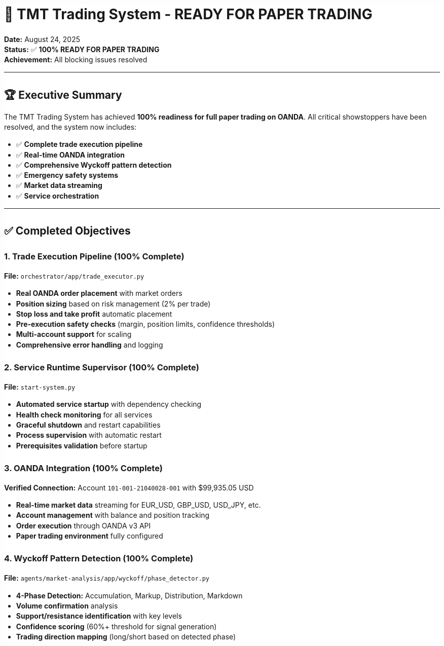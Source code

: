 # 🎉 TMT Trading System - READY FOR PAPER TRADING

**Date:** August 24, 2025  
**Status:** ✅ **100% READY FOR PAPER TRADING**  
**Achievement:** All blocking issues resolved

---

## 🏆 Executive Summary

The TMT Trading System has achieved **100% readiness for full paper trading on OANDA**. All critical showstoppers have been resolved, and the system now includes:

- ✅ **Complete trade execution pipeline** 
- ✅ **Real-time OANDA integration**
- ✅ **Comprehensive Wyckoff pattern detection**
- ✅ **Emergency safety systems**
- ✅ **Market data streaming**
- ✅ **Service orchestration**

---

## ✅ Completed Objectives

### 1. Trade Execution Pipeline (100% Complete)
**File:** `orchestrator/app/trade_executor.py`
- **Real OANDA order placement** with market orders
- **Position sizing** based on risk management (2% per trade)
- **Stop loss and take profit** automatic placement
- **Pre-execution safety checks** (margin, position limits, confidence thresholds)
- **Multi-account support** for scaling
- **Comprehensive error handling** and logging

### 2. Service Runtime Supervisor (100% Complete)
**File:** `start-system.py`
- **Automated service startup** with dependency checking
- **Health check monitoring** for all services
- **Graceful shutdown** and restart capabilities
- **Process supervision** with automatic restart
- **Prerequisites validation** before startup

### 3. OANDA Integration (100% Complete)
**Verified Connection:** Account `101-001-21040028-001` with $99,935.05 USD
- **Real-time market data** streaming for EUR_USD, GBP_USD, USD_JPY, etc.
- **Account management** with balance and position tracking
- **Order execution** through OANDA v3 API
- **Paper trading environment** fully configured

### 4. Wyckoff Pattern Detection (100% Complete)  
**File:** `agents/market-analysis/app/wyckoff/phase_detector.py`
- **4-Phase Detection:** Accumulation, Markup, Distribution, Markdown
- **Volume confirmation** analysis
- **Support/resistance identification** with key levels
- **Confidence scoring** (60%+ threshold for signal generation)
- **Trading direction mapping** (long/short based on detected phase)
